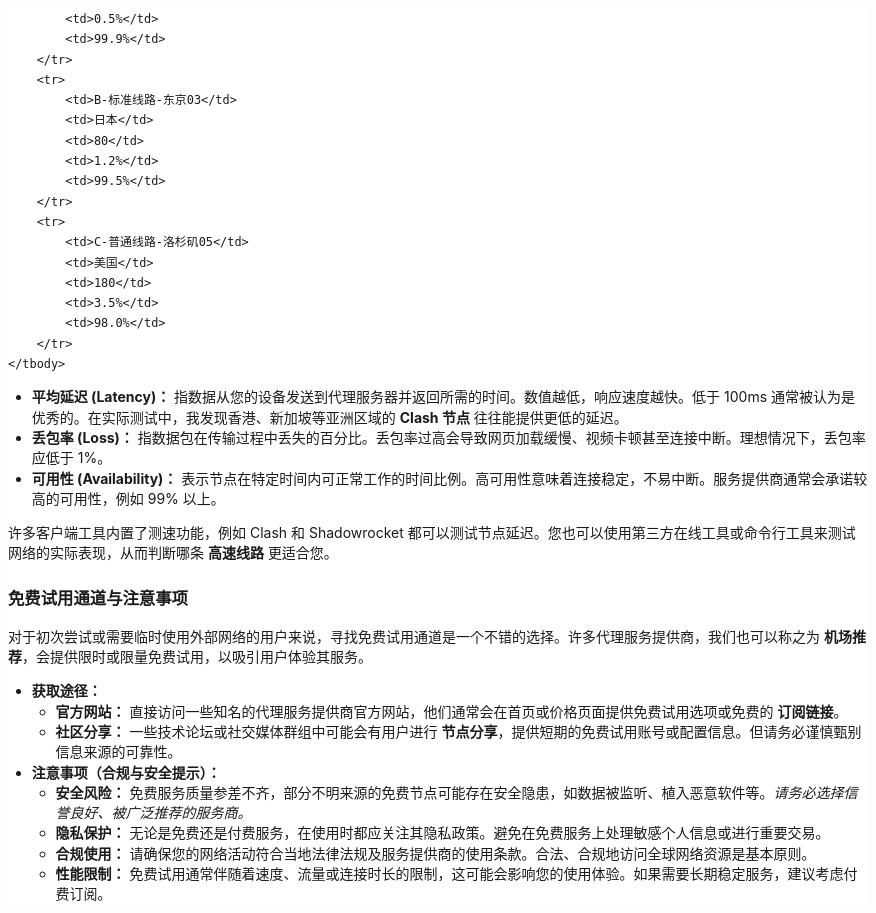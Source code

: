             <td>0.5%</td>
            <td>99.9%</td>
        </tr>
        <tr>
            <td>B-标准线路-东京03</td>
            <td>日本</td>
            <td>80</td>
            <td>1.2%</td>
            <td>99.5%</td>
        </tr>
        <tr>
            <td>C-普通线路-洛杉矶05</td>
            <td>美国</td>
            <td>180</td>
            <td>3.5%</td>
            <td>98.0%</td>
        </tr>
    </tbody>
</table>
<ul>
    <li><strong>平均延迟 (Latency)：</strong> 指数据从您的设备发送到代理服务器并返回所需的时间。数值越低，响应速度越快。低于 100ms 通常被认为是优秀的。在实际测试中，我发现香港、新加坡等亚洲区域的 <strong>Clash 节点</strong> 往往能提供更低的延迟。</li>
    <li><strong>丢包率 (Loss)：</strong> 指数据包在传输过程中丢失的百分比。丢包率过高会导致网页加载缓慢、视频卡顿甚至连接中断。理想情况下，丢包率应低于 1%。</li>
    <li><strong>可用性 (Availability)：</strong> 表示节点在特定时间内可正常工作的时间比例。高可用性意味着连接稳定，不易中断。服务提供商通常会承诺较高的可用性，例如 99% 以上。</li>
</ul>
<p>许多客户端工具内置了测速功能，例如 Clash 和 Shadowrocket 都可以测试节点延迟。您也可以使用第三方在线工具或命令行工具来测试网络的实际表现，从而判断哪条 <strong>高速线路</strong> 更适合您。</p>

<h3>免费试用通道与注意事项</h3>

<p>对于初次尝试或需要临时使用外部网络的用户来说，寻找免费试用通道是一个不错的选择。许多代理服务提供商，我们也可以称之为 <strong>机场推荐</strong>，会提供限时或限量免费试用，以吸引用户体验其服务。</p>
<ul>
    <li><strong>获取途径：</strong>
        <ul>
            <li><strong>官方网站：</strong> 直接访问一些知名的代理服务提供商官方网站，他们通常会在首页或价格页面提供免费试用选项或免费的 <strong>订阅链接</strong>。</li>
            <li><strong>社区分享：</strong> 一些技术论坛或社交媒体群组中可能会有用户进行 <strong>节点分享</strong>，提供短期的免费试用账号或配置信息。但请务必谨慎甄别信息来源的可靠性。</li>
        </ul>
    </li>
    <li><strong>注意事项（合规与安全提示）：</strong>
        <ul>
            <li><strong>安全风险：</strong> 免费服务质量参差不齐，部分不明来源的免费节点可能存在安全隐患，如数据被监听、植入恶意软件等。<em>请务必选择信誉良好、被广泛推荐的服务商。</em></li>
            <li><strong>隐私保护：</strong> 无论是免费还是付费服务，在使用时都应关注其隐私政策。避免在免费服务上处理敏感个人信息或进行重要交易。</li>
            <li><strong>合规使用：</strong> 请确保您的网络活动符合当地法律法规及服务提供商的使用条款。合法、合规地访问全球网络资源是基本原则。</li>
            <li><strong>性能限制：</strong> 免费试用通常伴随着速度、流量或连接时长的限制，这可能会影响您的使用体验。如果需要长期稳定服务，建议考虑付费订阅。</li>
        </ul>
    </li>
</ul>
